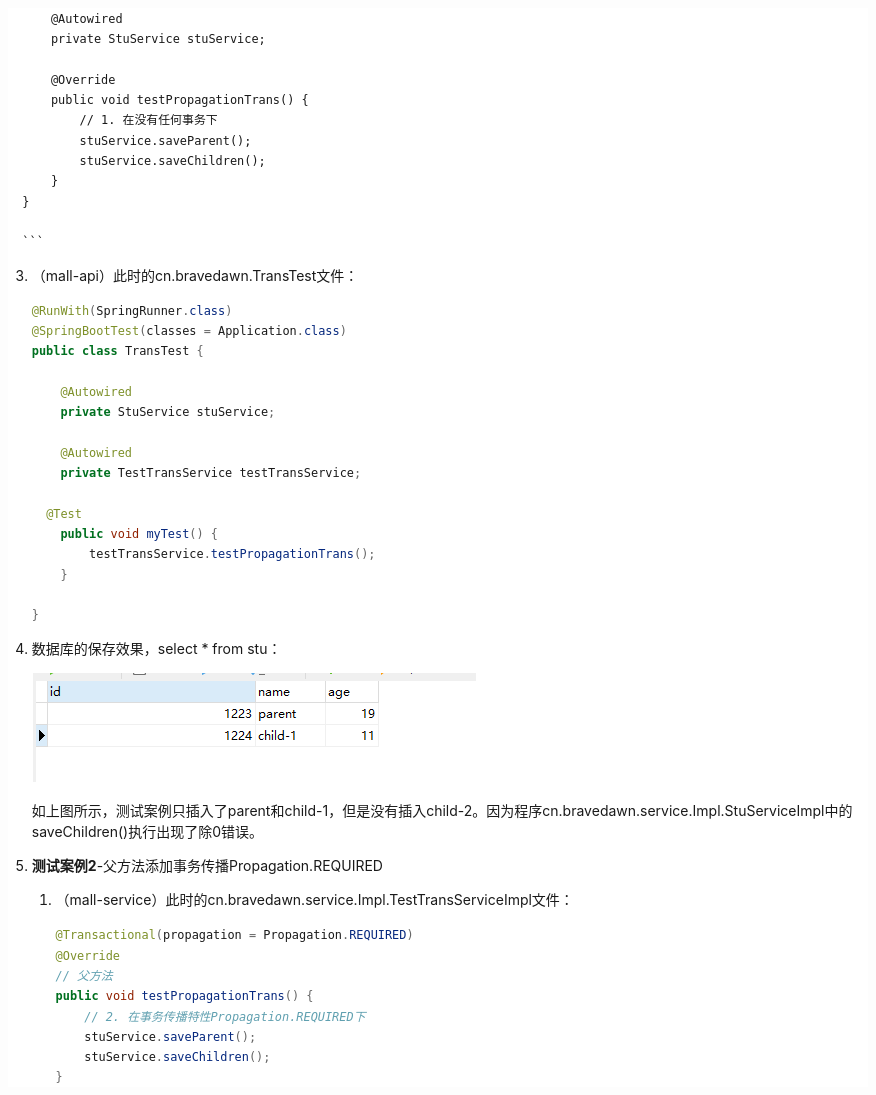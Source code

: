           @Autowired
          private StuService stuService;
          
          @Override
          public void testPropagationTrans() {
              // 1. 在没有任何事务下
              stuService.saveParent();
              stuService.saveChildren();
          }
      }
      
      ```

   3. （mall-api）此时的cn.bravedawn.TransTest文件：

      ```java
      @RunWith(SpringRunner.class)
      @SpringBootTest(classes = Application.class)
      public class TransTest {
      
          @Autowired
          private StuService stuService;
      
          @Autowired
          private TestTransService testTransService;
      
      	@Test
          public void myTest() {
              testTransService.testPropagationTrans();
          }
      
      }
      ```

   4. 数据库的保存效果，select * from stu：

      ![](../../../笔记图片/20/1/5.PNG)

      如上图所示，测试案例只插入了parent和child-1，但是没有插入child-2。因为程序cn.bravedawn.service.Impl.StuServiceImpl中的saveChildren()执行出现了除0错误。

3. **测试案例2**-父方法添加事务传播Propagation.REQUIRED

   1. （mall-service）此时的cn.bravedawn.service.Impl.TestTransServiceImpl文件：

      ```java
      @Transactional(propagation = Propagation.REQUIRED)
      @Override
      // 父方法
      public void testPropagationTrans() {
          // 2. 在事务传播特性Propagation.REQUIRED下
          stuService.saveParent();
          stuService.saveChildren();
      }
      ```
